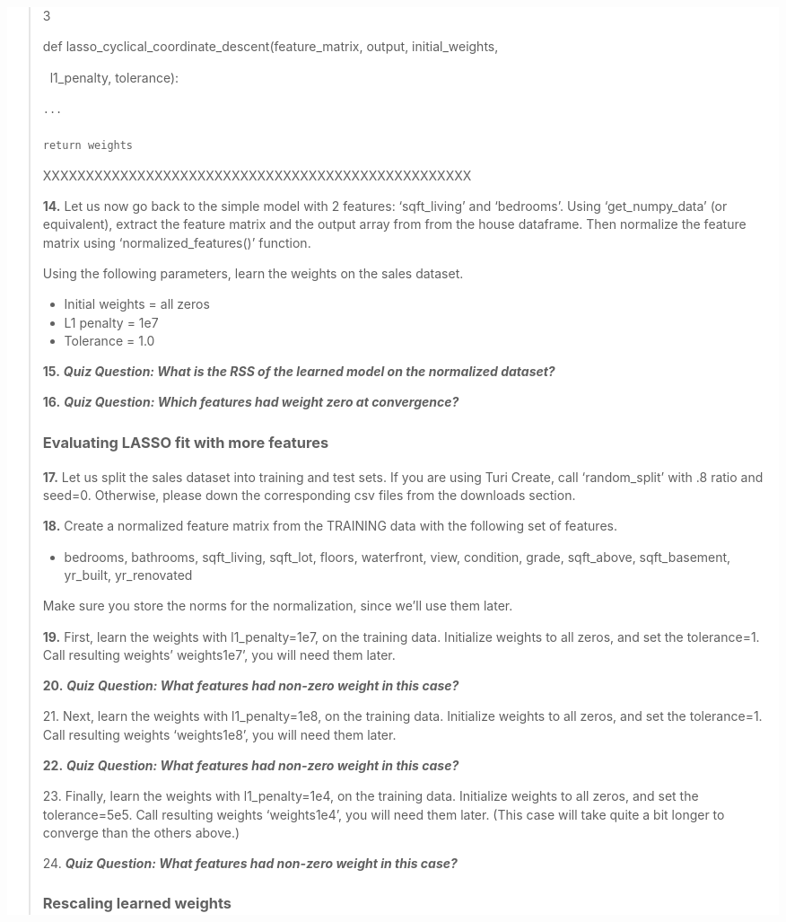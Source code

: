 > 
> 3
> 
> def lasso_cyclical_coordinate_descent(feature_matrix, output, initial_weights, 
> 
>   l1_penalty, tolerance):
> 
>     ...
> 
>     return weights
> 
> XXXXXXXXXXXXXXXXXXXXXXXXXXXXXXXXXXXXXXXXXXXXXXXXXX
> 
> </pre>
> 
> **14\.** Let us now go back to the simple model with 2 features: ‘sqft_living’ and ‘bedrooms’. Using ‘get_numpy_data’ (or equivalent), extract the feature matrix and the output array from from the house dataframe. Then normalize the feature matrix using ‘normalized_features()’ function.
> 
> Using the following parameters, learn the weights on the sales dataset.
> 
> *   Initial weights = all zeros
> *   L1 penalty = 1e7
> *   Tolerance = 1.0
> 
> **15\.** **_Quiz Question: What is the RSS of the learned model on the normalized dataset?_**
> 
> **16\.** **_Quiz Question: Which features had weight zero at convergence?_**
> 
> ### Evaluating LASSO fit with more features
> 
> **17\.** Let us split the sales dataset into training and test sets. If you are using Turi Create, call ‘random_split’ with .8 ratio and seed=0\. Otherwise, please down the corresponding csv files from the downloads section.
> 
> **18\.** Create a normalized feature matrix from the TRAINING data with the following set of features.
> 
> *   bedrooms, bathrooms, sqft_living, sqft_lot, floors, waterfront, view, condition, grade, sqft_above, sqft_basement, yr_built, yr_renovated
> 
> Make sure you store the norms for the normalization, since we’ll use them later.
> 
> **19\.** First, learn the weights with l1_penalty=1e7, on the training data. Initialize weights to all zeros, and set the tolerance=1\. Call resulting weights’ weights1e7’, you will need them later.
> 
> **20\.** **_Quiz Question: What features had non-zero weight in this case?_**
> 
> 21\. Next, learn the weights with l1_penalty=1e8, on the training data. Initialize weights to all zeros, and set the tolerance=1\. Call resulting weights ‘weights1e8’, you will need them later.
> 
> **22\.** **_Quiz Question: What features had non-zero weight in this case?_**
> 
> 23\. Finally, learn the weights with l1_penalty=1e4, on the training data. Initialize weights to all zeros, and set the tolerance=5e5\. Call resulting weights ‘weights1e4’, you will need them later. (This case will take quite a bit longer to converge than the others above.)
> 
> 24\. **_Quiz Question: What features had non-zero weight in this case?_**
> 
> ### Rescaling learned weights
> 
